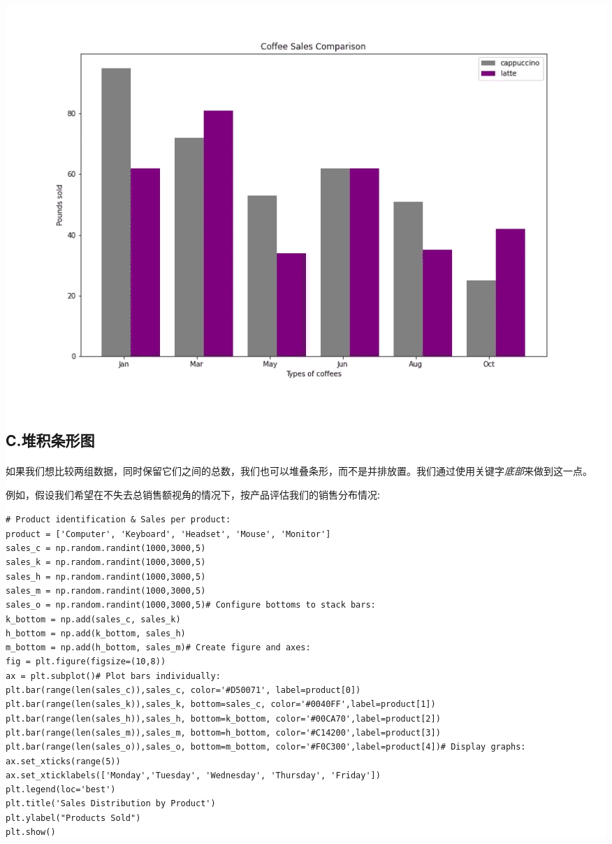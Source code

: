 ![](img/e1d9bfdf15f4d19b24ceb60e932362df.png)

## C.堆积条形图

如果我们想比较两组数据，同时保留它们之间的总数，我们也可以堆叠条形，而不是并排放置。我们通过使用关键字*底部*来做到这一点。

例如，假设我们希望在不失去总销售额视角的情况下，按产品评估我们的销售分布情况:

```
# Product identification & Sales per product:
product = ['Computer', 'Keyboard', 'Headset', 'Mouse', 'Monitor']
sales_c = np.random.randint(1000,3000,5)
sales_k = np.random.randint(1000,3000,5)
sales_h = np.random.randint(1000,3000,5)
sales_m = np.random.randint(1000,3000,5)
sales_o = np.random.randint(1000,3000,5)# Configure bottoms to stack bars:
k_bottom = np.add(sales_c, sales_k)
h_bottom = np.add(k_bottom, sales_h)
m_bottom = np.add(h_bottom, sales_m)# Create figure and axes:
fig = plt.figure(figsize=(10,8))
ax = plt.subplot()# Plot bars individually:
plt.bar(range(len(sales_c)),sales_c, color='#D50071', label=product[0])
plt.bar(range(len(sales_k)),sales_k, bottom=sales_c, color='#0040FF',label=product[1])
plt.bar(range(len(sales_h)),sales_h, bottom=k_bottom, color='#00CA70',label=product[2])
plt.bar(range(len(sales_m)),sales_m, bottom=h_bottom, color='#C14200',label=product[3])
plt.bar(range(len(sales_o)),sales_o, bottom=m_bottom, color='#F0C300',label=product[4])# Display graphs:
ax.set_xticks(range(5))
ax.set_xticklabels(['Monday','Tuesday', 'Wednesday', 'Thursday', 'Friday'])
plt.legend(loc='best')
plt.title('Sales Distribution by Product')
plt.ylabel("Products Sold")
plt.show()
```
